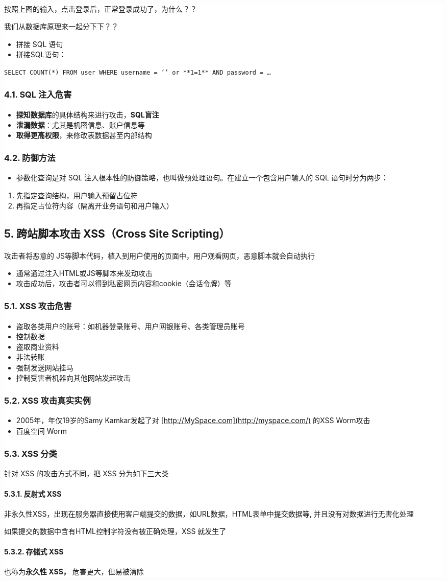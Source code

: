 按照上图的输入，点击登录后，正常登录成功了，为什么？？

我们从数据库原理来一起分下下？？

- 拼接 SQL 语句
- 拼接SQL语句：

`SELECT COUNT(*) FROM user WHERE username = ‘’ or **1=1** AND password = …`

### 4.1. SQL 注入危害

- **探知数据库**的具体结构来进行攻击，**SQL盲注**
- **泄漏数据**：尤其是机密信息、账户信息等
- **取得更高权限**，来修改表数据甚至内部结构

### 4.2. 防御方法

- 参数化查询是对 SQL 注入根本性的防御策略，也叫做预处理语句。在建立一个包含用户输入的 SQL 语句时分为两步：

1. 先指定查询结构，用户输入预留占位符
2. 再指定占位符内容（隔离开业务语句和用户输入）

## 5. 跨站脚本攻击 XSS（Cross Site Scripting）

攻击者将恶意的 JS等脚本代码，植入到用户使用的页面中，用户观看网页，恶意脚本就会自动执行

- 通常通过注入HTML或JS等脚本来发动攻击
- 攻击成功后，攻击者可以得到私密网页内容和cookie（会话令牌）等

### 5.1. XSS 攻击危害

- 盗取各类用户的账号：如机器登录账号、用户网银账号、各类管理员账号
- 控制数据
- 盗取商业资料
- 非法转账
- 强制发送网站挂马
- 控制受害者机器向其他网站发起攻击

### 5.2. XSS 攻击真实实例

- 2005年，年仅19岁的Samy Kamkar发起了对 [http://MySpace.com](http://myspace.com/) 的XSS Worm攻击
- 百度空间 Worm

### 5.3. XSS 分类

针对 XSS 的攻击方式不同，把 XSS 分为如下三大类

#### 5.3.1. 反射式 XSS

非永久性XSS，出现在服务器直接使用客户端提交的数据，如URL数据，HTML表单中提交数据等, 并且没有对数据进行无害化处理

如果提交的数据中含有HTML控制字符没有被正确处理，XSS 就发生了

#### 5.3.2. 存储式 XSS

也称为**永久性 XSS，** 危害更大，但易被清除
